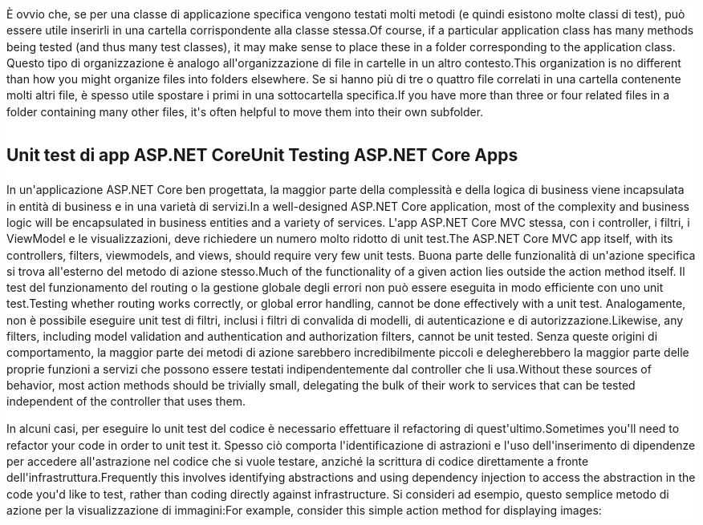 <span data-ttu-id="2f52a-216">È ovvio che, se per una classe di applicazione specifica vengono testati molti metodi (e quindi esistono molte classi di test), può essere utile inserirli in una cartella corrispondente alla classe stessa.</span><span class="sxs-lookup"><span data-stu-id="2f52a-216">Of course, if a particular application class has many methods being tested (and thus many test classes), it may make sense to place these in a folder corresponding to the application class.</span></span> <span data-ttu-id="2f52a-217">Questo tipo di organizzazione è analogo all'organizzazione di file in cartelle in un altro contesto.</span><span class="sxs-lookup"><span data-stu-id="2f52a-217">This organization is no different than how you might organize files into folders elsewhere.</span></span> <span data-ttu-id="2f52a-218">Se si hanno più di tre o quattro file correlati in una cartella contenente molti altri file, è spesso utile spostare i primi in una sottocartella specifica.</span><span class="sxs-lookup"><span data-stu-id="2f52a-218">If you have more than three or four related files in a folder containing many other files, it's often helpful to move them into their own subfolder.</span></span>

## <a name="unit-testing-aspnet-core-apps"></a><span data-ttu-id="2f52a-219">Unit test di app ASP.NET Core</span><span class="sxs-lookup"><span data-stu-id="2f52a-219">Unit Testing ASP.NET Core Apps</span></span>

<span data-ttu-id="2f52a-220">In un'applicazione ASP.NET Core ben progettata, la maggior parte della complessità e della logica di business viene incapsulata in entità di business e in una varietà di servizi.</span><span class="sxs-lookup"><span data-stu-id="2f52a-220">In a well-designed ASP.NET Core application, most of the complexity and business logic will be encapsulated in business entities and a variety of services.</span></span> <span data-ttu-id="2f52a-221">L'app ASP.NET Core MVC stessa, con i controller, i filtri, i ViewModel e le visualizzazioni, deve richiedere un numero molto ridotto di unit test.</span><span class="sxs-lookup"><span data-stu-id="2f52a-221">The ASP.NET Core MVC app itself, with its controllers, filters, viewmodels, and views, should require very few unit tests.</span></span> <span data-ttu-id="2f52a-222">Buona parte delle funzionalità di un'azione specifica si trova all'esterno del metodo di azione stesso.</span><span class="sxs-lookup"><span data-stu-id="2f52a-222">Much of the functionality of a given action lies outside the action method itself.</span></span> <span data-ttu-id="2f52a-223">Il test del funzionamento del routing o la gestione globale degli errori non può essere eseguita in modo efficiente con uno unit test.</span><span class="sxs-lookup"><span data-stu-id="2f52a-223">Testing whether routing works correctly, or global error handling, cannot be done effectively with a unit test.</span></span> <span data-ttu-id="2f52a-224">Analogamente, non è possibile eseguire unit test di filtri, inclusi i filtri di convalida di modelli, di autenticazione e di autorizzazione.</span><span class="sxs-lookup"><span data-stu-id="2f52a-224">Likewise, any filters, including model validation and authentication and authorization filters, cannot be unit tested.</span></span> <span data-ttu-id="2f52a-225">Senza queste origini di comportamento, la maggior parte dei metodi di azione sarebbero incredibilmente piccoli e delegherebbero la maggior parte delle proprie funzioni a servizi che possono essere testati indipendentemente dal controller che li usa.</span><span class="sxs-lookup"><span data-stu-id="2f52a-225">Without these sources of behavior, most action methods should be trivially small, delegating the bulk of their work to services that can be tested independent of the controller that uses them.</span></span>

<span data-ttu-id="2f52a-226">In alcuni casi, per eseguire lo unit test del codice è necessario effettuare il refactoring di quest'ultimo.</span><span class="sxs-lookup"><span data-stu-id="2f52a-226">Sometimes you'll need to refactor your code in order to unit test it.</span></span> <span data-ttu-id="2f52a-227">Spesso ciò comporta l'identificazione di astrazioni e l'uso dell'inserimento di dipendenze per accedere all'astrazione nel codice che si vuole testare, anziché la scrittura di codice direttamente a fronte dell'infrastruttura.</span><span class="sxs-lookup"><span data-stu-id="2f52a-227">Frequently this involves identifying abstractions and using dependency injection to access the abstraction in the code you'd like to test, rather than coding directly against infrastructure.</span></span> <span data-ttu-id="2f52a-228">Si consideri ad esempio, questo semplice metodo di azione per la visualizzazione di immagini:</span><span class="sxs-lookup"><span data-stu-id="2f52a-228">For example, consider this simple action method for displaying images:</span></span>
